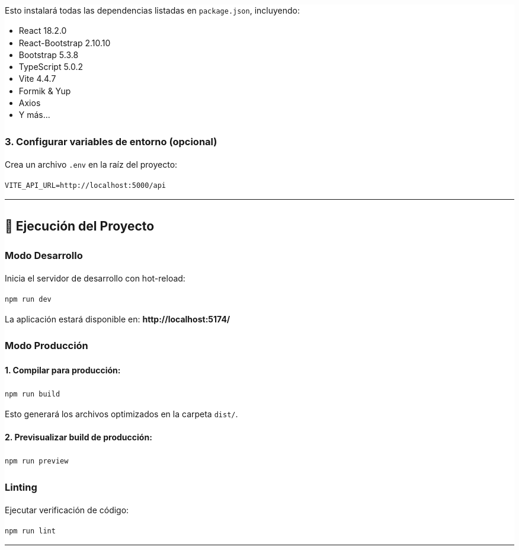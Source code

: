 Esto instalará todas las dependencias listadas en `package.json`, incluyendo:

- React 18.2.0
- React-Bootstrap 2.10.10
- Bootstrap 5.3.8
- TypeScript 5.0.2
- Vite 4.4.7
- Formik & Yup
- Axios
- Y más...

### 3. Configurar variables de entorno (opcional)

Crea un archivo `.env` en la raíz del proyecto:

```env
VITE_API_URL=http://localhost:5000/api
```

---

## 🚀 Ejecución del Proyecto

### Modo Desarrollo

Inicia el servidor de desarrollo con hot-reload:

```bash
npm run dev
```

La aplicación estará disponible en: **http://localhost:5174/**

### Modo Producción

#### 1. Compilar para producción:

```bash
npm run build
```

Esto generará los archivos optimizados en la carpeta `dist/`.

#### 2. Previsualizar build de producción:

```bash
npm run preview
```

### Linting

Ejecutar verificación de código:

```bash
npm run lint
```

---